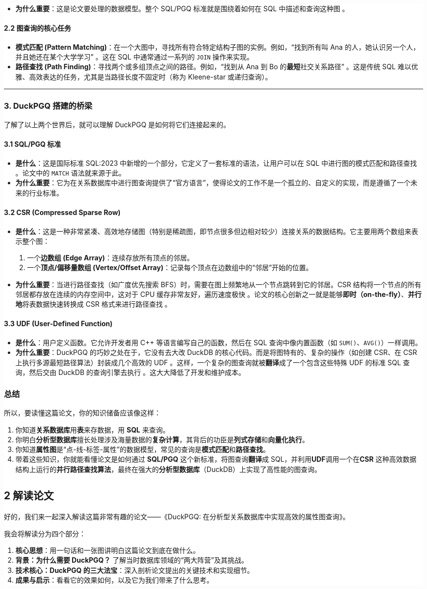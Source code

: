   * **为什么重要**：这是论文要处理的数据模型。整个 SQL/PGQ 标准就是围绕着如何在 SQL 中描述和查询这种图 。

#### 2.2 图查询的核心任务

  * **模式匹配 (Pattern Matching)**：在一个大图中，寻找所有符合特定结构子图的实例。例如，“找到所有叫 Ana 的人，她认识另一个人，并且她还在某个大学学习” 。这在 SQL 中通常通过一系列的 `JOIN` 操作来实现。
  * **路径查找 (Path Finding)**：寻找两个或多组顶点之间的路径。例如，“找到从 Ana 到 Bo 的**最短**社交关系路径” 。这是传统 SQL 难以优雅、高效表达的任务，尤其是当路径长度不固定时（称为 Kleene-star 或递归查询）。

-----

### 3\. DuckPGQ 搭建的桥梁

了解了以上两个世界后，就可以理解 DuckPGQ 是如何将它们连接起来的。

#### 3.1 SQL/PGQ 标准

  * **是什么**：这是国际标准 SQL:2023 中新增的一个部分，它定义了一套标准的语法，让用户可以在 SQL 中进行图的模式匹配和路径查找 。论文中的 `MATCH` 语法就来源于此。
  * **为什么重要**：它为在关系数据库中进行图查询提供了“官方语言”，使得论文的工作不是一个孤立的、自定义的实现，而是遵循了一个未来的行业标准。

#### 3.2 CSR (Compressed Sparse Row)

  * **是什么**：这是一种非常紧凑、高效地存储图（特别是稀疏图，即节点很多但边相对较少）连接关系的数据结构。它主要用两个数组来表示整个图：

    1.  一个**边数组 (Edge Array)**：连续存放所有顶点的邻居。
    2.  一个**顶点/偏移量数组 (Vertex/Offset Array)**：记录每个顶点在边数组中的“邻居”开始的位置。

  * **为什么重要**：当进行路径查找（如广度优先搜索 BFS）时，需要在图上频繁地从一个节点跳转到它的邻居。CSR 结构将一个节点的所有邻居都存放在连续的内存空间中，这对于 CPU 缓存非常友好，遍历速度极快 。论文的核心创新之一就是能够**即时（on-the-fly）**、**并行地**将表数据快速转换成 CSR 格式来进行路径查找 。

#### 3.3 UDF (User-Defined Function)

  * **是什么**：用户定义函数。它允许开发者用 C++ 等语言编写自己的函数，然后在 SQL 查询中像内置函数（如 `SUM()`、`AVG()`）一样调用。
  * **为什么重要**：DuckPGQ 的巧妙之处在于，它没有去大改 DuckDB 的核心代码。而是将图特有的、复杂的操作（如创建 CSR、在 CSR 上执行多源最短路径算法）封装成几个高效的 UDF 。这样，一个复杂的图查询就被**翻译**成了一个包含这些特殊 UDF 的标准 SQL 查询，然后交由 DuckDB 的查询引擎去执行 。这大大降低了开发和维护成本。

### 总结

所以，要读懂这篇论文，你的知识储备应该像这样：

1.  你知道**关系数据库**用**表**来存数据，用 **SQL** 来查询。
2.  你明白**分析型数据库**擅长处理涉及海量数据的**复杂计算**，其背后的功臣是**列式存储**和**向量化执行**。
3.  你知道**属性图**是“点-线-标签-属性”的数据模型，常见的查询是**模式匹配**和**路径查找**。
4.  带着这些知识，你就能看懂论文是如何通过 **SQL/PGQ** 这个新标准，将图查询**翻译**成 SQL，并利用**UDF**调用一个在**CSR** 这种高效数据结构上运行的**并行路径查找算法**，最终在强大的**分析型数据库**（DuckDB）上实现了高性能的图查询。
  
## 2 解读论文 
  
好的，我们来一起深入解读这篇非常有趣的论文——《DuckPGQ: 在分析型关系数据库中实现高效的属性图查询》。

我会将解读分为四个部分：

1.  **核心思想**：用一句话和一张图讲明白这篇论文到底在做什么。
2.  **背景：为什么需要 DuckPGQ？** 了解当时数据库领域的“两大阵营”及其挑战。
3.  **技术核心：DuckPGQ 的三大法宝**：深入剖析论文提出的关键技术和实现细节。
4.  **成果与启示**：看看它的效果如何，以及它为我们带来了什么思考。
